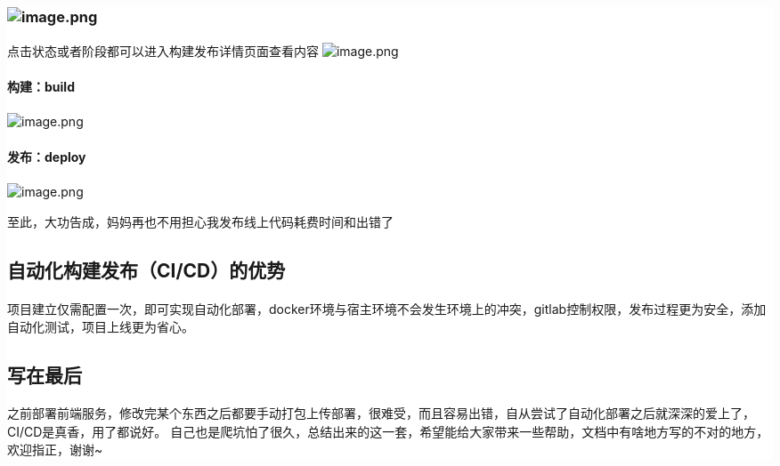 ### ![image.png](https://p1-jj.byteimg.com/tos-cn-i-t2oaga2asx/gold-user-assets/2020/1/19/16fbcf009e19906e~tplv-t2oaga2asx-zoom-in-crop-mark:3024:0:0:0.awebp)

点击状态或者阶段都可以进入构建发布详情页面查看内容
![image.png](https://p1-jj.byteimg.com/tos-cn-i-t2oaga2asx/gold-user-assets/2020/1/19/16fbcf00bc62d806~tplv-t2oaga2asx-zoom-in-crop-mark:3024:0:0:0.awebp)



#### 构建：build

![image.png](https://p1-jj.byteimg.com/tos-cn-i-t2oaga2asx/gold-user-assets/2020/1/19/16fbcf00c633a522~tplv-t2oaga2asx-zoom-in-crop-mark:3024:0:0:0.awebp)



#### 发布：deploy

![image.png](https://p1-jj.byteimg.com/tos-cn-i-t2oaga2asx/gold-user-assets/2020/1/19/16fbcf00d45c09e8~tplv-t2oaga2asx-zoom-in-crop-mark:3024:0:0:0.awebp)

至此，大功告成，妈妈再也不用担心我发布线上代码耗费时间和出错了



## 自动化构建发布（CI/CD）的优势

项目建立仅需配置一次，即可实现自动化部署，docker环境与宿主环境不会发生环境上的冲突，gitlab控制权限，发布过程更为安全，添加自动化测试，项目上线更为省心。



## 写在最后

之前部署前端服务，修改完某个东西之后都要手动打包上传部署，很难受，而且容易出错，自从尝试了自动化部署之后就深深的爱上了，CI/CD是真香，用了都说好。
自己也是爬坑怕了很久，总结出来的这一套，希望能给大家带来一些帮助，文档中有啥地方写的不对的地方，欢迎指正，谢谢~

